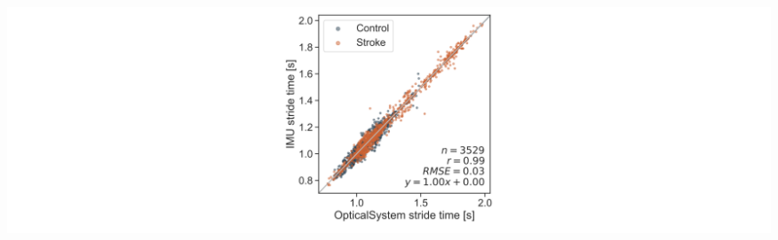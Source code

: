 <p align="center"> <img src="example_data/example_results/health_stroke_stride_time_corr_new.png" alt="Image 1" height="250"/>